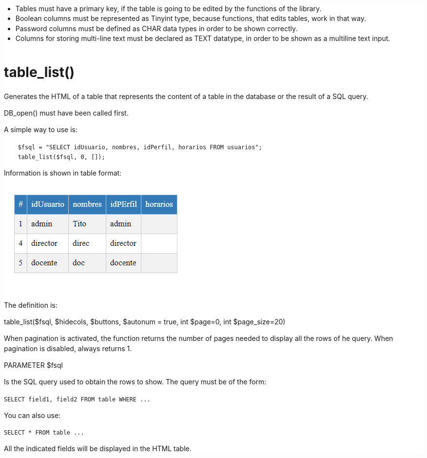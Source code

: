  - Tables must have a primary key, if the table is going to be edited by the functions of the library.
 - Boolean columns must be represented as Tinyint type, because functions, that edits tables, work in that way.
 - Password columns must be defined as CHAR data types in order to be shown correctly.
 - Columns for storing multi-line text must be declared as TEXT datatype, in order to be shown as a multiline text input.


# table_list()

Generates the HTML of a table that represents the content of a table in the database or the result of a SQL query. 

DB_open() must have been called first.

A simple way to use is:

```
	$fsql = "SELECT idUsuario, nombres, idPerfil, horarios FROM usuarios";
	table_list($fsql, 0, []);
```

Information is shown in table format:

![sample page](https://github.com/t-edson/phcontrols/blob/0.2/_screens/sample2.png?raw=true)

The definition is: 

table_list($fsql, $hidecols, $buttons, $autonum = true, int $page=0, int $page_size=20)

When pagination is activated, the function returns the number of pages needed to display all the rows of he query. When pagination is disabled, always returns 1.

PARAMETER $fsql

Is the SQL query used to obtain the rows to show. The query must be of the form:
	
	SELECT field1, field2 FROM table WHERE ...
	
You can also use: 

	SELECT * FROM table ...
	
All the indicated fields will be displayed in the HTML table.
